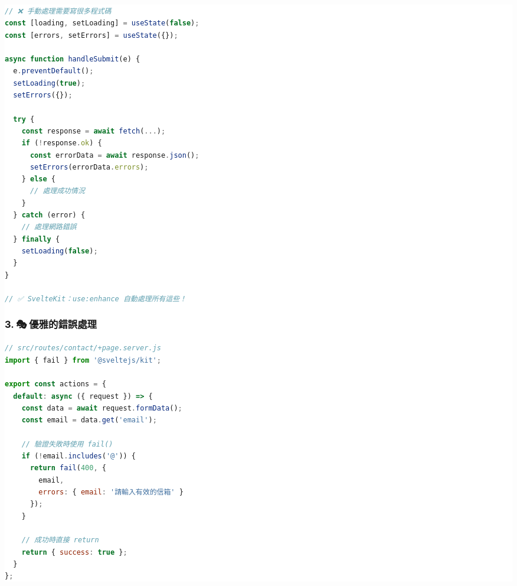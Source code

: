 ```javascript
// ❌ 手動處理需要寫很多程式碼
const [loading, setLoading] = useState(false);
const [errors, setErrors] = useState({});

async function handleSubmit(e) {
  e.preventDefault();
  setLoading(true);
  setErrors({});
  
  try {
    const response = await fetch(...);
    if (!response.ok) {
      const errorData = await response.json();
      setErrors(errorData.errors);
    } else {
      // 處理成功情況
    }
  } catch (error) {
    // 處理網路錯誤
  } finally {
    setLoading(false);
  }
}

// ✅ SvelteKit：use:enhance 自動處理所有這些！
```

### 3. **🎭 優雅的錯誤處理**

```javascript
// src/routes/contact/+page.server.js
import { fail } from '@sveltejs/kit';

export const actions = {
  default: async ({ request }) => {
    const data = await request.formData();
    const email = data.get('email');
    
    // 驗證失敗時使用 fail()
    if (!email.includes('@')) {
      return fail(400, { 
        email,
        errors: { email: '請輸入有效的信箱' }
      });
    }
    
    // 成功時直接 return
    return { success: true };
  }
};
```
